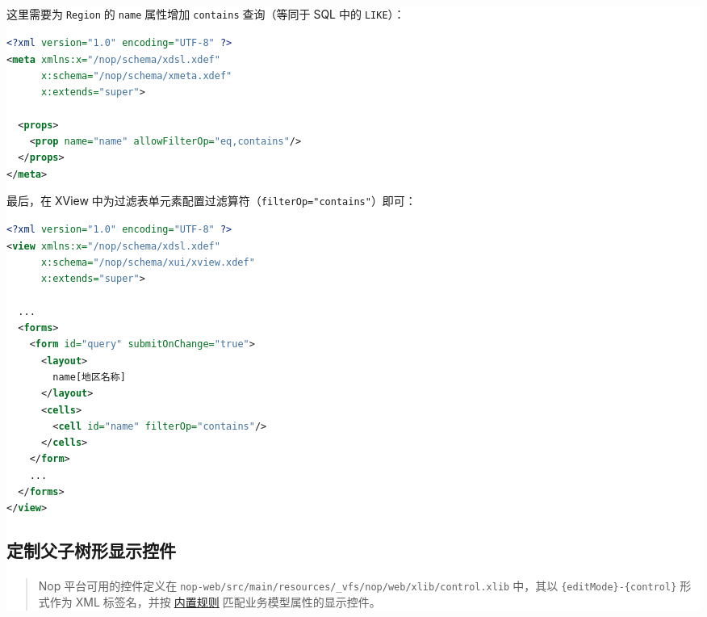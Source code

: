 这里需要为 `Region` 的 `name` 属性增加 `contains` 查询（等同于 SQL 中的 `LIKE`）：

```xml {7} title="nop-demo-delta/src/main/resources/_vfs/_delta/v2/nop/demo/model/Region/Region.xmeta"
<?xml version="1.0" encoding="UTF-8" ?>
<meta xmlns:x="/nop/schema/xdsl.xdef"
      x:schema="/nop/schema/xmeta.xdef"
      x:extends="super">

  <props>
    <prop name="name" allowFilterOp="eq,contains"/>
  </props>
</meta>
```

最后，在 XView 中为过滤表单元素配置过滤算符（`filterOp="contains"`）即可：

```xml {13} title="nop-demo-delta/src/main/resources/_vfs/_delta/v2/nop/demo/pages/Region/Region.view.xml"
<?xml version="1.0" encoding="UTF-8" ?>
<view xmlns:x="/nop/schema/xdsl.xdef"
      x:schema="/nop/schema/xui/xview.xdef"
      x:extends="super">

  ...
  <forms>
    <form id="query" submitOnChange="true">
      <layout>
        name[地区名称]
      </layout>
      <cells>
        <cell id="name" filterOp="contains"/>
      </cells>
    </form>
    ...
  </forms>
</view>
```

## 定制父子树形显示控件

> Nop 平台可用的控件定义在 `nop-web/src/main/resources/_vfs/nop/web/xlib/control.xlib`
> 中，其以 `{editMode}-{control}` 形式作为 XML 标签名，并按
> [内置规则](https://gitee.com/canonical-entropy/nop-entropy/blob/master/docs/dev-guide/xui/layout.md#%E4%BA%8C-%E5%AD%97%E6%AE%B5%E6%8E%A7%E4%BB%B6%E6%8E%A8%E5%AE%9A)
> 匹配业务模型属性的显示控件。
